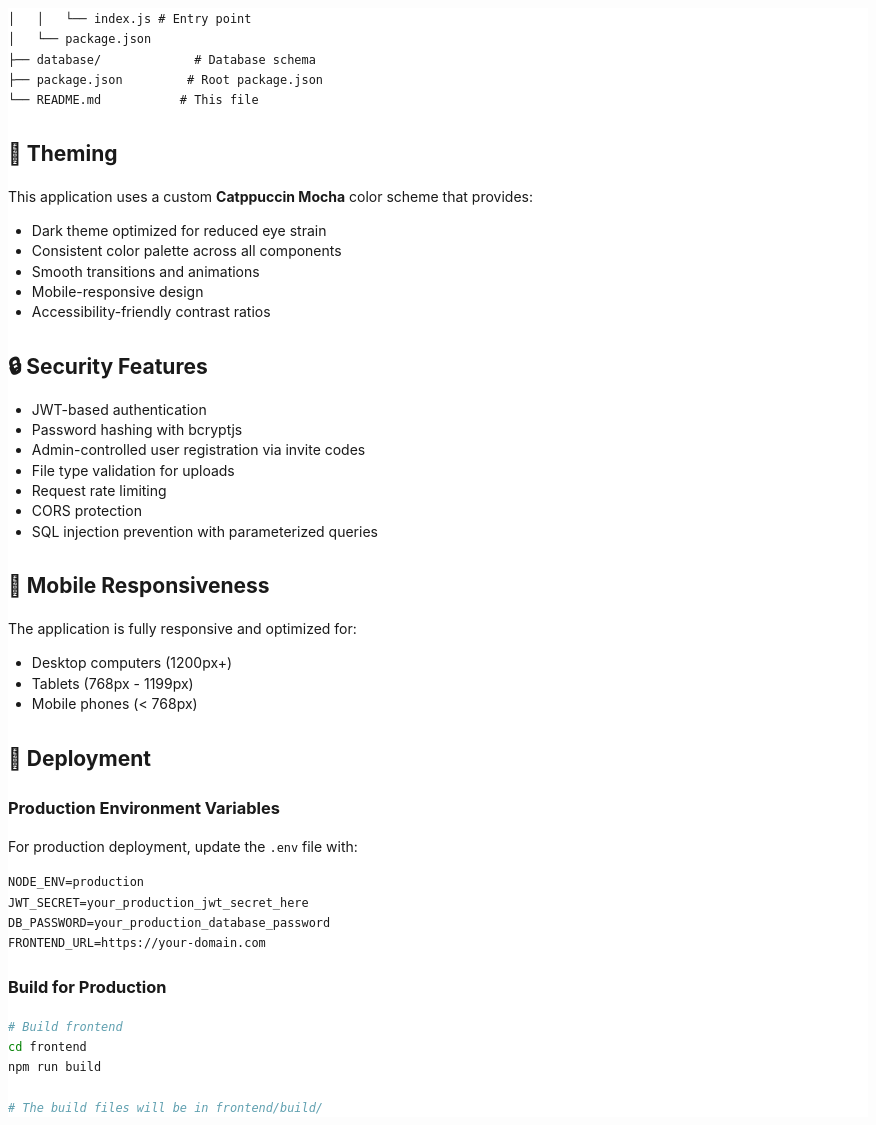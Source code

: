 ```
│   │   └── index.js # Entry point
│   └── package.json
├── database/             # Database schema
├── package.json         # Root package.json
└── README.md           # This file
```

## 🎨 Theming

This application uses a custom **Catppuccin Mocha** color scheme that provides:
- Dark theme optimized for reduced eye strain
- Consistent color palette across all components
- Smooth transitions and animations
- Mobile-responsive design
- Accessibility-friendly contrast ratios

## 🔒 Security Features

- JWT-based authentication
- Password hashing with bcryptjs
- Admin-controlled user registration via invite codes
- File type validation for uploads
- Request rate limiting
- CORS protection
- SQL injection prevention with parameterized queries

## 📱 Mobile Responsiveness

The application is fully responsive and optimized for:
- Desktop computers (1200px+)
- Tablets (768px - 1199px)
- Mobile phones (< 768px)

## 🚀 Deployment

### Production Environment Variables

For production deployment, update the `.env` file with:
```env
NODE_ENV=production
JWT_SECRET=your_production_jwt_secret_here
DB_PASSWORD=your_production_database_password
FRONTEND_URL=https://your-domain.com
```

### Build for Production

```bash
# Build frontend
cd frontend
npm run build

# The build files will be in frontend/build/
```
